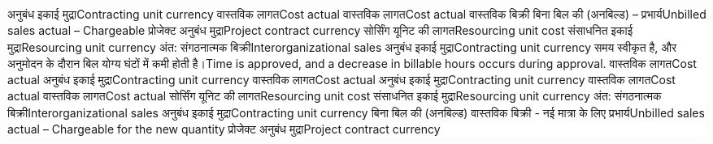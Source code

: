 <td rowspan="4"><span data-ttu-id="654fa-227">अनुबंध इकाई मुद्रा</span><span class="sxs-lookup"><span data-stu-id="654fa-227">Contracting unit currency</span></span></td>
<td rowspan="4"><span data-ttu-id="654fa-228">वास्तविक लागत</span><span class="sxs-lookup"><span data-stu-id="654fa-228">Cost actual</span></span></td>
<td rowspan="4"><span data-ttu-id="654fa-229">वास्तविक लागत</span><span class="sxs-lookup"><span data-stu-id="654fa-229">Cost actual</span></span></td>
</tr>
<tr>
<td><span data-ttu-id="654fa-230">वास्तविक बिक्री बिना बिल की (अनबिल्ड) – प्रभार्य</span><span class="sxs-lookup"><span data-stu-id="654fa-230">Unbilled sales actual – Chargeable</span></span></td>
<td><span data-ttu-id="654fa-231">प्रोजेक्ट अनुबंध मुद्रा</span><span class="sxs-lookup"><span data-stu-id="654fa-231">Project contract currency</span></span></td>
</tr>
<tr>
<td><span data-ttu-id="654fa-232">सोर्सिंग यूनिट की लागत</span><span class="sxs-lookup"><span data-stu-id="654fa-232">Resourcing unit cost</span></span></td>
<td><span data-ttu-id="654fa-233">संसाधनित इकाई मुद्रा</span><span class="sxs-lookup"><span data-stu-id="654fa-233">Resourcing unit currency</span></span></td>
</tr>
<tr>
<td><span data-ttu-id="654fa-234">अंत: संगठनात्मक बिक्री</span><span class="sxs-lookup"><span data-stu-id="654fa-234">Interorganizational sales</span></span></td>
<td><span data-ttu-id="654fa-235">अनुबंध इकाई मुद्रा</span><span class="sxs-lookup"><span data-stu-id="654fa-235">Contracting unit currency</span></span></td>
</tr>
<tr>
<td rowspan="5"><span data-ttu-id="654fa-236">समय स्वीकृत है, और अनुमोदन के दौरान बिल योग्य घंटों में कमी होती है।</span><span class="sxs-lookup"><span data-stu-id="654fa-236">Time is approved, and a decrease in billable hours occurs during approval.</span></span></td>
<td><span data-ttu-id="654fa-237">वास्तविक लागत</span><span class="sxs-lookup"><span data-stu-id="654fa-237">Cost actual</span></span></td>
<td><span data-ttu-id="654fa-238">अनुबंध इकाई मुद्रा</span><span class="sxs-lookup"><span data-stu-id="654fa-238">Contracting unit currency</span></span></td>
<td rowspan="5"><span data-ttu-id="654fa-239">वास्तविक लागत</span><span class="sxs-lookup"><span data-stu-id="654fa-239">Cost actual</span></span></td>
<td rowspan="5"><span data-ttu-id="654fa-240">अनुबंध इकाई मुद्रा</span><span class="sxs-lookup"><span data-stu-id="654fa-240">Contracting unit currency</span></span></td>
<td rowspan="5"><span data-ttu-id="654fa-241">वास्तविक लागत</span><span class="sxs-lookup"><span data-stu-id="654fa-241">Cost actual</span></span></td>
<td rowspan="5"><span data-ttu-id="654fa-242">वास्तविक लागत</span><span class="sxs-lookup"><span data-stu-id="654fa-242">Cost actual</span></span></td>
</tr>
<tr>
<td><span data-ttu-id="654fa-243">सोर्सिंग यूनिट की लागत</span><span class="sxs-lookup"><span data-stu-id="654fa-243">Resourcing unit cost</span></span></td>
<td><span data-ttu-id="654fa-244">संसाधनित इकाई मुद्रा</span><span class="sxs-lookup"><span data-stu-id="654fa-244">Resourcing unit currency</span></span></td>
</tr>
<tr>
<td><span data-ttu-id="654fa-245">अंत: संगठनात्मक बिक्री</span><span class="sxs-lookup"><span data-stu-id="654fa-245">Interorganizational sales</span></span></td>
<td><span data-ttu-id="654fa-246">अनुबंध इकाई मुद्रा</span><span class="sxs-lookup"><span data-stu-id="654fa-246">Contracting unit currency</span></span></td>
</tr>
<tr>
<td><span data-ttu-id="654fa-247">बिना बिल की (अनबिल्ड) वास्तविक बिक्री - नई मात्रा के लिए प्रभार्य</span><span class="sxs-lookup"><span data-stu-id="654fa-247">Unbilled sales actual – Chargeable for the new quantity</span></span></td>
<td><span data-ttu-id="654fa-248">प्रोजेक्ट अनुबंध मुद्रा</span><span class="sxs-lookup"><span data-stu-id="654fa-248">Project contract currency</span></span></td>
</tr>
<tr>